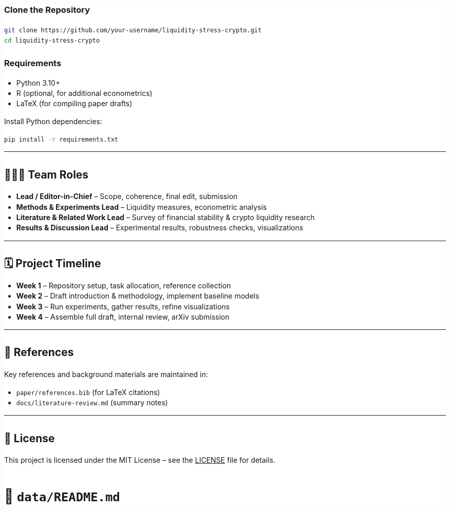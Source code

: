 ### Clone the Repository

```bash
git clone https://github.com/your-username/liquidity-stress-crypto.git
cd liquidity-stress-crypto
```

### Requirements

* Python 3.10+
* R (optional, for additional econometrics)
* LaTeX (for compiling paper drafts)

Install Python dependencies:

```bash
pip install -r requirements.txt
```

---

## 🧑‍🤝‍🧑 Team Roles

* **Lead / Editor-in-Chief** – Scope, coherence, final edit, submission
* **Methods & Experiments Lead** – Liquidity measures, econometric analysis
* **Literature & Related Work Lead** – Survey of financial stability & crypto liquidity research
* **Results & Discussion Lead** – Experimental results, robustness checks, visualizations

---

## 🗓️ Project Timeline

* **Week 1** – Repository setup, task allocation, reference collection
* **Week 2** – Draft introduction & methodology, implement baseline models
* **Week 3** – Run experiments, gather results, refine visualizations
* **Week 4** – Assemble full draft, internal review, arXiv submission

---

## 📖 References

Key references and background materials are maintained in:

* `paper/references.bib` (for LaTeX citations)
* `docs/literature-review.md` (summary notes)

---

## 📜 License

This project is licensed under the MIT License – see the [LICENSE](LICENSE) file for details.


# 📂 `data/README.md`
